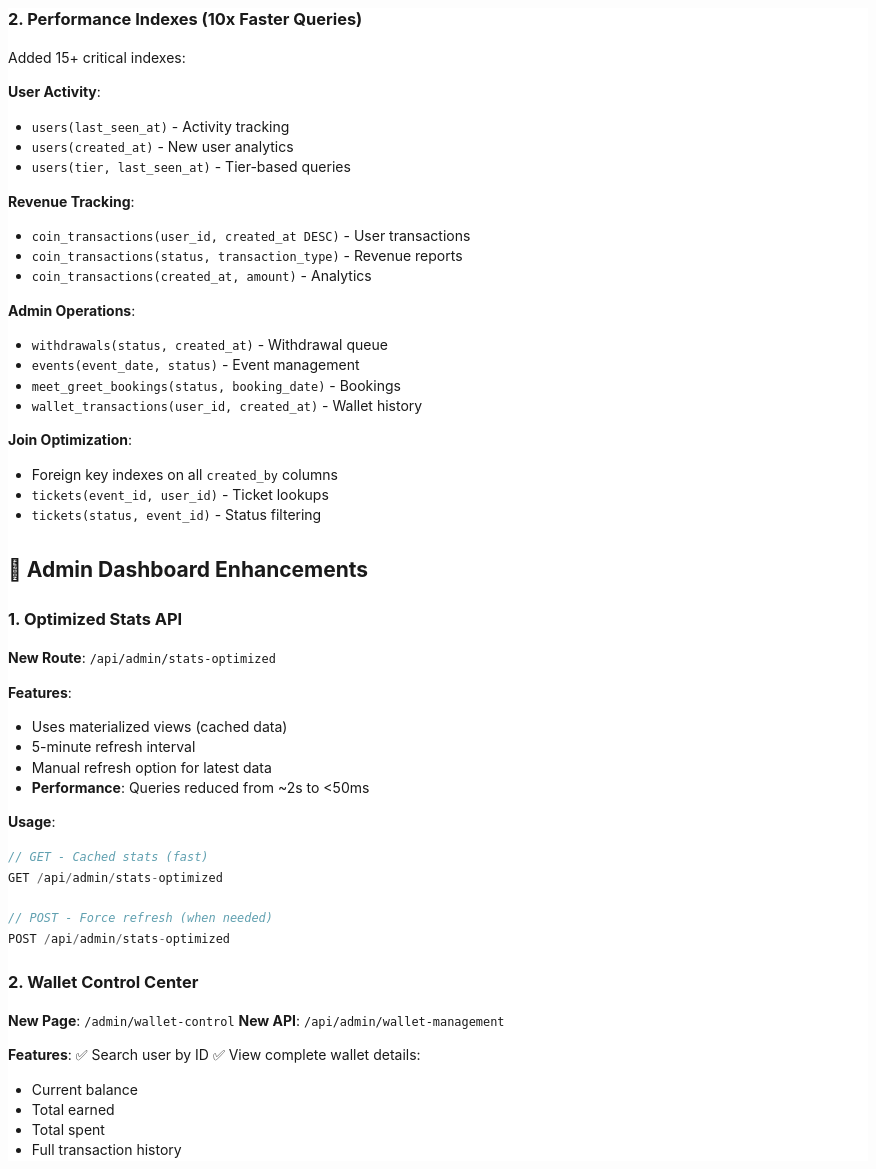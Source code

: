 ### 2. Performance Indexes (10x Faster Queries)
Added 15+ critical indexes:

**User Activity**:
- `users(last_seen_at)` - Activity tracking
- `users(created_at)` - New user analytics
- `users(tier, last_seen_at)` - Tier-based queries

**Revenue Tracking**:
- `coin_transactions(user_id, created_at DESC)` - User transactions
- `coin_transactions(status, transaction_type)` - Revenue reports
- `coin_transactions(created_at, amount)` - Analytics

**Admin Operations**:
- `withdrawals(status, created_at)` - Withdrawal queue
- `events(event_date, status)` - Event management
- `meet_greet_bookings(status, booking_date)` - Bookings
- `wallet_transactions(user_id, created_at)` - Wallet history

**Join Optimization**:
- Foreign key indexes on all `created_by` columns
- `tickets(event_id, user_id)` - Ticket lookups
- `tickets(status, event_id)` - Status filtering

## 🎯 Admin Dashboard Enhancements

### 1. Optimized Stats API
**New Route**: `/api/admin/stats-optimized`

**Features**:
- Uses materialized views (cached data)
- 5-minute refresh interval
- Manual refresh option for latest data
- **Performance**: Queries reduced from ~2s to <50ms

**Usage**:
```typescript
// GET - Cached stats (fast)
GET /api/admin/stats-optimized

// POST - Force refresh (when needed)
POST /api/admin/stats-optimized
```

### 2. Wallet Control Center
**New Page**: `/admin/wallet-control`
**New API**: `/api/admin/wallet-management`

**Features**:
✅ Search user by ID
✅ View complete wallet details:
   - Current balance
   - Total earned
   - Total spent
   - Full transaction history

